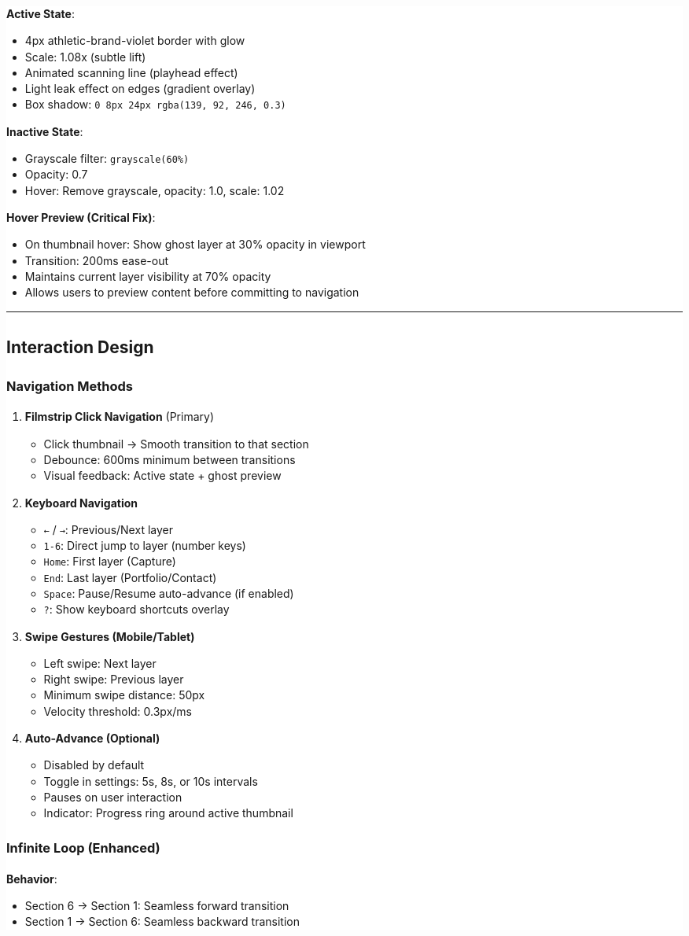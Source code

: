 **Active State**:
- 4px athletic-brand-violet border with glow
- Scale: 1.08x (subtle lift)
- Animated scanning line (playhead effect)
- Light leak effect on edges (gradient overlay)
- Box shadow: `0 8px 24px rgba(139, 92, 246, 0.3)`

**Inactive State**:
- Grayscale filter: `grayscale(60%)`
- Opacity: 0.7
- Hover: Remove grayscale, opacity: 1.0, scale: 1.02

**Hover Preview (Critical Fix)**:
- On thumbnail hover: Show ghost layer at 30% opacity in viewport
- Transition: 200ms ease-out
- Maintains current layer visibility at 70% opacity
- Allows users to preview content before committing to navigation

---

## Interaction Design

### Navigation Methods

1. **Filmstrip Click Navigation** (Primary)
   - Click thumbnail → Smooth transition to that section
   - Debounce: 600ms minimum between transitions
   - Visual feedback: Active state + ghost preview

2. **Keyboard Navigation**
   - `←` / `→`: Previous/Next layer
   - `1-6`: Direct jump to layer (number keys)
   - `Home`: First layer (Capture)
   - `End`: Last layer (Portfolio/Contact)
   - `Space`: Pause/Resume auto-advance (if enabled)
   - `?`: Show keyboard shortcuts overlay

3. **Swipe Gestures (Mobile/Tablet)**
   - Left swipe: Next layer
   - Right swipe: Previous layer
   - Minimum swipe distance: 50px
   - Velocity threshold: 0.3px/ms

4. **Auto-Advance (Optional)**
   - Disabled by default
   - Toggle in settings: 5s, 8s, or 10s intervals
   - Pauses on user interaction
   - Indicator: Progress ring around active thumbnail

### Infinite Loop (Enhanced)

**Behavior**:
- Section 6 → Section 1: Seamless forward transition
- Section 1 → Section 6: Seamless backward transition
